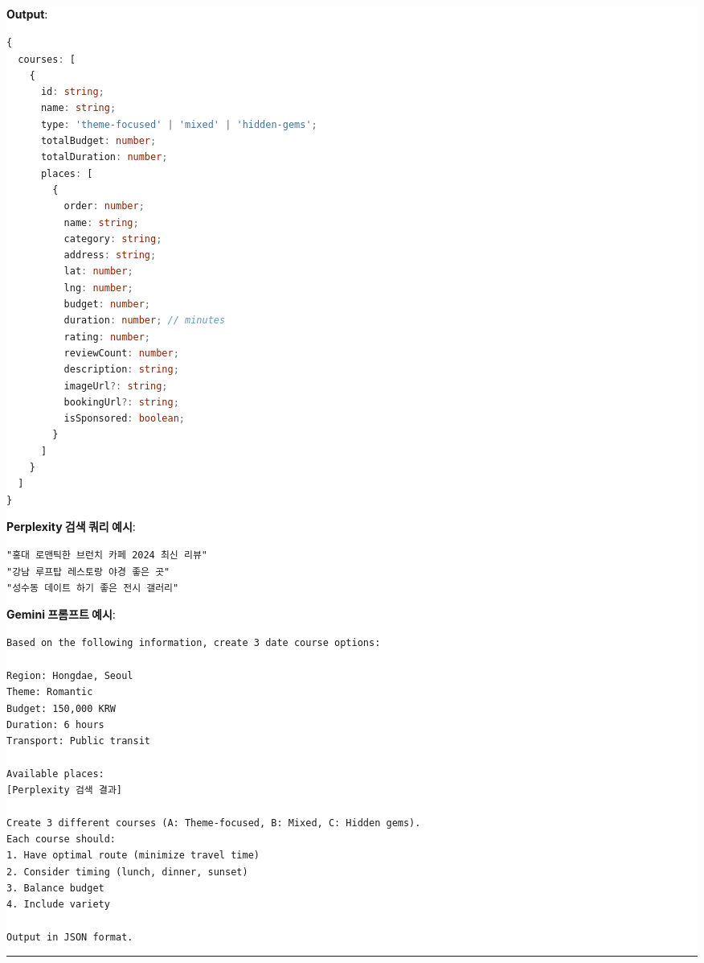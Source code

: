 **Output**:
```typescript
{
  courses: [
    {
      id: string;
      name: string;
      type: 'theme-focused' | 'mixed' | 'hidden-gems';
      totalBudget: number;
      totalDuration: number;
      places: [
        {
          order: number;
          name: string;
          category: string;
          address: string;
          lat: number;
          lng: number;
          budget: number;
          duration: number; // minutes
          rating: number;
          reviewCount: number;
          description: string;
          imageUrl?: string;
          bookingUrl?: string;
          isSponsored: boolean;
        }
      ]
    }
  ]
}
```

**Perplexity 검색 쿼리 예시**:
```
"홍대 로맨틱한 브런치 카페 2024 최신 리뷰"
"강남 루프탑 레스토랑 야경 좋은 곳"
"성수동 데이트 하기 좋은 전시 갤러리"
```

**Gemini 프롬프트 예시**:
```
Based on the following information, create 3 date course options:

Region: Hongdae, Seoul
Theme: Romantic
Budget: 150,000 KRW
Duration: 6 hours
Transport: Public transit

Available places:
[Perplexity 검색 결과]

Create 3 different courses (A: Theme-focused, B: Mixed, C: Hidden gems).
Each course should:
1. Have optimal route (minimize travel time)
2. Consider timing (lunch, dinner, sunset)
3. Balance budget
4. Include variety

Output in JSON format.
```

---